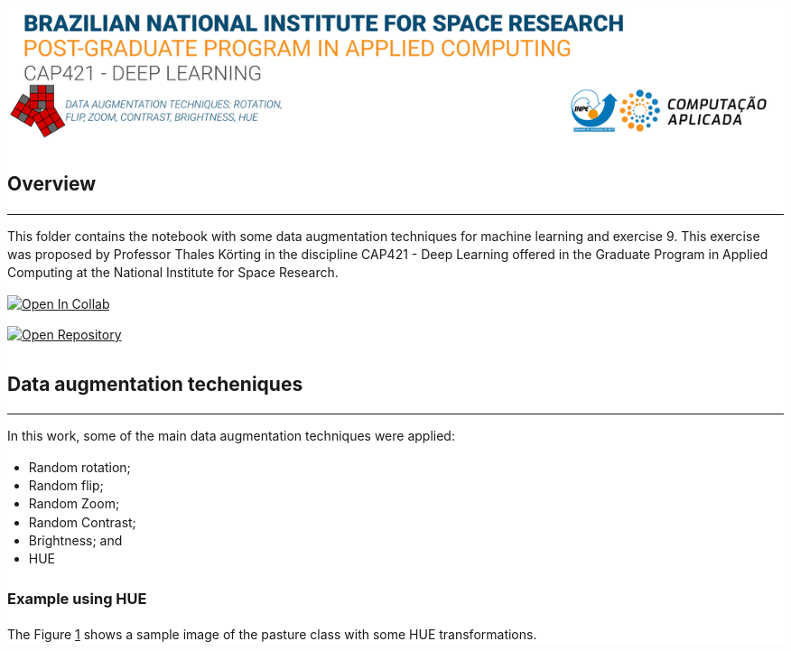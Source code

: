 <img src="https://raw.githubusercontent.com/AdrianoPereira/CAP421/main/lectures/homework09/images/cover-data-augmentation.png" style="width: 100%;">

## Overview
<hr />
This folder contains the notebook with some data augmentation techniques for machine learning and exercise 9. This exercise was proposed by Professor Thales Körting in the discipline CAP421 - Deep Learning offered in the Graduate Program in Applied Computing at the National Institute for Space Research.

[![Open In Collab](https://colab.research.google.com/assets/colab-badge.svg)](https://drive.google.com/file/d/13wuRCJSO37zepGvs2nG2IxE0SoGFrtzV/view?usp=sharing)

[![Open Repository](https://img.shields.io/badge/GitHub-Open%20Repository-lightgrey?logo=github)](https://github.com/AdrianoPereira/CAP421/tree/main/lectures/homework09)

## Data augmentation techeniques
<hr />
In this work, some of the main data augmentation techniques were applied:

* Random rotation;
* Random flip;
* Random Zoom;
* Random Contrast;
* Brightness; and
* HUE

### Example using HUE
The Figure [1](#fig01) shows a sample image of the pasture class with some HUE transformations.

<p id="fig01">